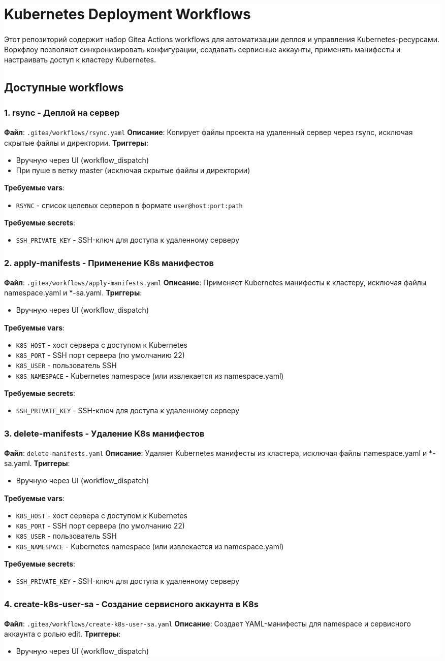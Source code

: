 # Kubernetes Deployment Workflows
Этот репозиторий содержит набор Gitea Actions workflows для автоматизации деплоя и управления Kubernetes-ресурсами. Воркфлоу позволяют синхронизировать конфигурации, создавать сервисные аккаунты, применять манифесты и настраивать доступ к кластеру Kubernetes.
## Доступные workflows
### 1. rsync - Деплой на сервер
**Файл**: `.gitea/workflows/rsync.yaml`
**Описание**: Копирует файлы проекта на удаленный сервер через rsync, исключая скрытые файлы и директории.
**Триггеры**:
- Вручную через UI (workflow_dispatch)
- При пуше в ветку master (исключая скрытые файлы и директории)

**Требуемые vars**:
- `RSYNC` - список целевых серверов в формате `user@host:port:path`

**Требуемые secrets**:
- `SSH_PRIVATE_KEY` - SSH-ключ для доступа к удаленному серверу

### 2. apply-manifests - Применение K8s манифестов
**Файл**: `.gitea/workflows/apply-manifests.yaml`
**Описание**: Применяет Kubernetes манифесты к кластеру, исключая файлы namespace.yaml и *-sa.yaml.
**Триггеры**:
- Вручную через UI (workflow_dispatch)

**Требуемые vars**:
- `K8S_HOST` - хост сервера с доступом к Kubernetes
- `K8S_PORT` - SSH порт сервера (по умолчанию 22)
- `K8S_USER` - пользователь SSH
- `K8S_NAMESPACE` - Kubernetes namespace (или извлекается из namespace.yaml)

**Требуемые secrets**:
- `SSH_PRIVATE_KEY` - SSH-ключ для доступа к удаленному серверу

### 3. delete-manifests - Удаление K8s манифестов
**Файл**: `delete-manifests.yaml`
**Описание**: Удаляет Kubernetes манифесты из кластера, исключая файлы namespace.yaml и *-sa.yaml.
**Триггеры**:
- Вручную через UI (workflow_dispatch)

**Требуемые vars**:
- `K8S_HOST` - хост сервера с доступом к Kubernetes
- `K8S_PORT` - SSH порт сервера (по умолчанию 22)
- `K8S_USER` - пользователь SSH
- `K8S_NAMESPACE` - Kubernetes namespace (или извлекается из namespace.yaml)

**Требуемые secrets**:
- `SSH_PRIVATE_KEY` - SSH-ключ для доступа к удаленному серверу


### 4. create-k8s-user-sa - Создание сервисного аккаунта в K8s
**Файл**: `.gitea/workflows/create-k8s-user-sa.yaml`
**Описание**: Создает YAML-манифесты для namespace и сервисного аккаунта с ролью edit.
**Триггеры**:
- Вручную через UI (workflow_dispatch)
